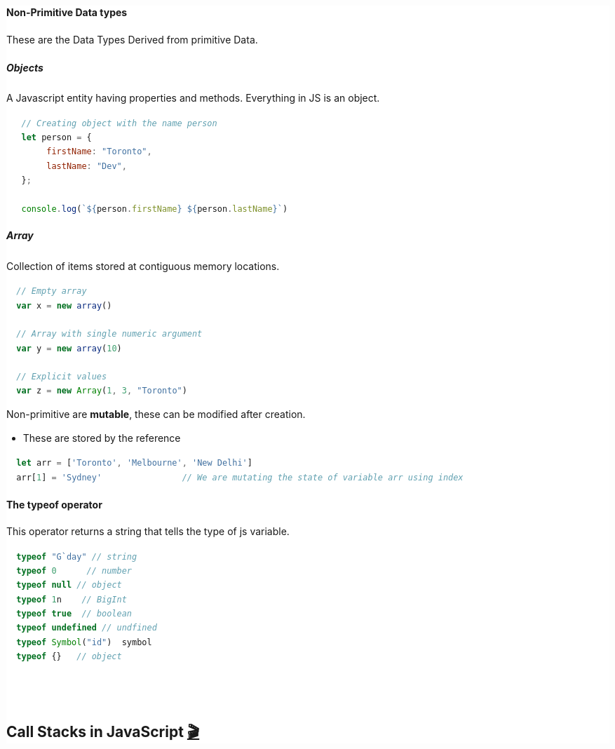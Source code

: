 
#### Non-Primitive Data types
These are the Data Types Derived from primitive Data.
##### Objects
A Javascript entity having properties and methods.
          Everything in JS is an object.
          
```js
   // Creating object with the name person
   let person = {
        firstName: "Toronto",
        lastName: "Dev",
   };

   console.log(`${person.firstName} ${person.lastName}`)
```
##### Array
Collection of items stored at contiguous memory locations.
```js
  // Empty array
  var x = new array()
  
  // Array with single numeric argument
  var y = new array(10)
  
  // Explicit values
  var z = new Array(1, 3, "Toronto")
```
Non-primitive are **mutable**, these can be modified after creation.
- These are stored by the reference
```js
  let arr = ['Toronto', 'Melbourne', 'New Delhi']
  arr[1] = 'Sydney'                // We are mutating the state of variable arr using index
```

#### The typeof operator
This operator returns a string that tells the type of js variable.
```js
  typeof "G`day" // string
  typeof 0      // number
  typeof null // object
  typeof 1n    // BigInt
  typeof true  // boolean
  typeof undefined // undfined
  typeof Symbol("id")  symbol
  typeof {}   // object
```

<br/>
<br/>

## <a name='stacks'>Call Stacks in JavaScript</a> <a href='https://www.instagram.com/reel/CmiKqgZI1br/?igshid=MDM4ZDc5MmU='>🎬</a>
